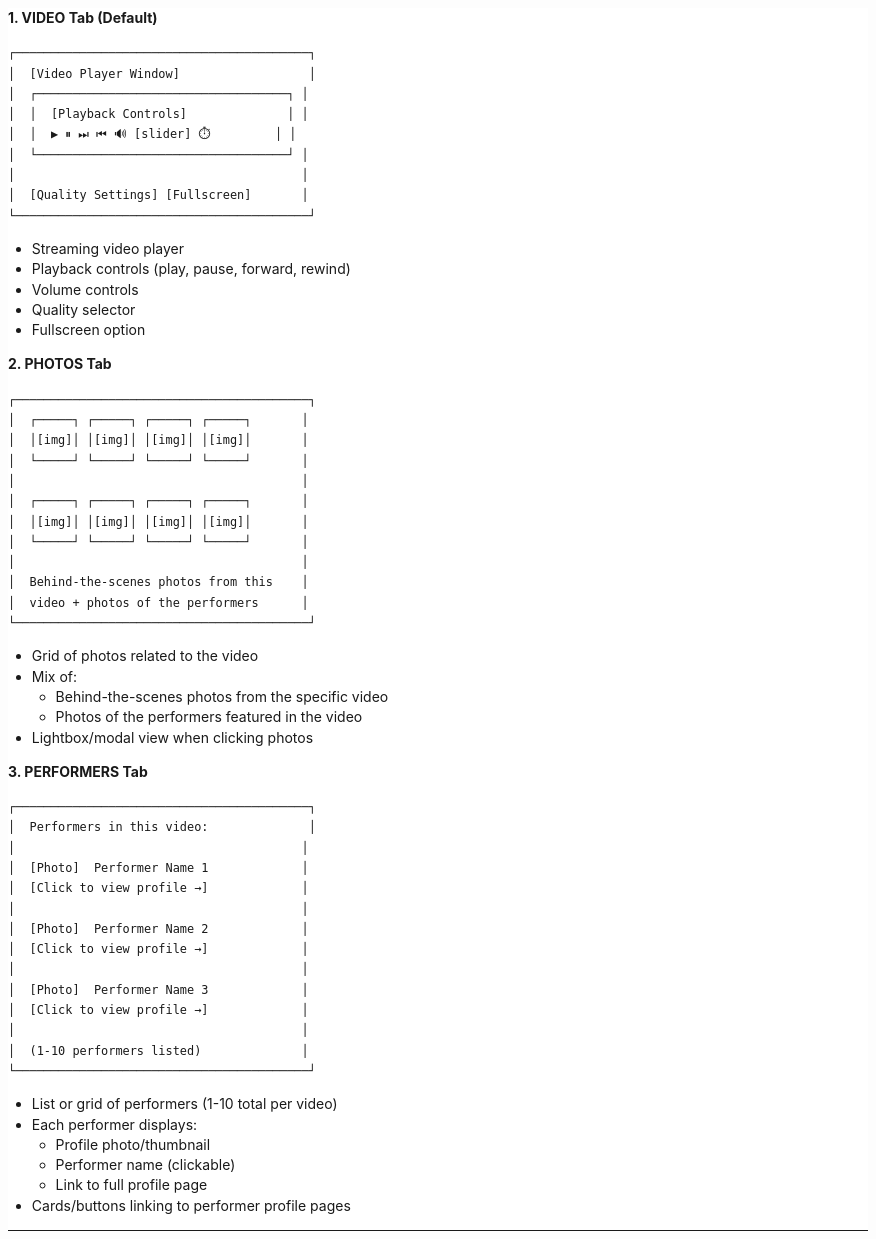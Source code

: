 **1. VIDEO Tab (Default)**
```
┌─────────────────────────────────────────┐
│  [Video Player Window]                  │
│  ┌───────────────────────────────────┐ │
│  │  [Playback Controls]              │ │
│  │  ▶ ⏸ ⏭ ⏮ 🔊 [slider] ⏱️         │ │
│  └───────────────────────────────────┘ │
│                                        │
│  [Quality Settings] [Fullscreen]       │
└─────────────────────────────────────────┘
```
- Streaming video player
- Playback controls (play, pause, forward, rewind)
- Volume controls
- Quality selector
- Fullscreen option

**2. PHOTOS Tab**
```
┌─────────────────────────────────────────┐
│  ┌─────┐ ┌─────┐ ┌─────┐ ┌─────┐       │
│  │[img]│ │[img]│ │[img]│ │[img]│       │
│  └─────┘ └─────┘ └─────┘ └─────┘       │
│                                        │
│  ┌─────┐ ┌─────┐ ┌─────┐ ┌─────┐       │
│  │[img]│ │[img]│ │[img]│ │[img]│       │
│  └─────┘ └─────┘ └─────┘ └─────┘       │
│                                        │
│  Behind-the-scenes photos from this    │
│  video + photos of the performers      │
└─────────────────────────────────────────┘
```
- Grid of photos related to the video
- Mix of:
  - Behind-the-scenes photos from the specific video
  - Photos of the performers featured in the video
- Lightbox/modal view when clicking photos

**3. PERFORMERS Tab**
```
┌─────────────────────────────────────────┐
│  Performers in this video:              │
│                                        │
│  [Photo]  Performer Name 1             │
│  [Click to view profile →]             │
│                                        │
│  [Photo]  Performer Name 2             │
│  [Click to view profile →]             │
│                                        │
│  [Photo]  Performer Name 3             │
│  [Click to view profile →]             │
│                                        │
│  (1-10 performers listed)              │
└─────────────────────────────────────────┘
```
- List or grid of performers (1-10 total per video)
- Each performer displays:
  - Profile photo/thumbnail
  - Performer name (clickable)
  - Link to full profile page
- Cards/buttons linking to performer profile pages

---